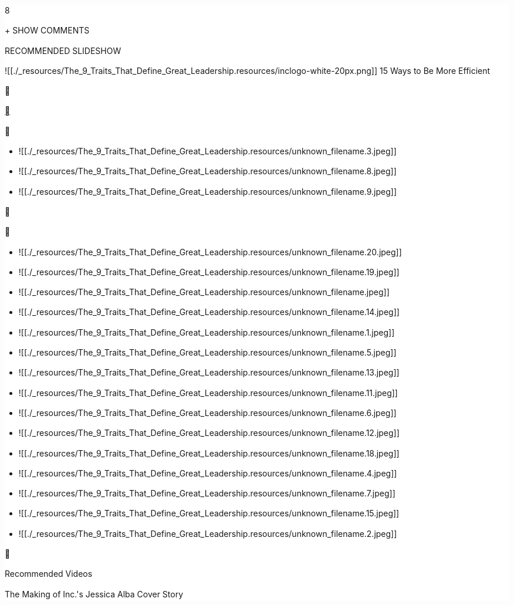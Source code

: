 8

\+ SHOW COMMENTS

RECOMMENDED SLIDESHOW

	
![[./_resources/The_9_Traits_That_Define_Great_Leadership.resources/inclogo-white-20px.png]]
15 Ways to Be More Efficient



[](https://twitter.com/intent/tweet?url=http%3A%2F%2Fwww.inc.com%2Fss%2F15-ways-be-more-productive&via=Inc&text=15%20Ways%20to%20Be%20More%20Efficient&related=Inc)



*   ![[./_resources/The_9_Traits_That_Define_Great_Leadership.resources/unknown_filename.3.jpeg]] 
    
*   ![[./_resources/The_9_Traits_That_Define_Great_Leadership.resources/unknown_filename.8.jpeg]] 
    
*   ![[./_resources/The_9_Traits_That_Define_Great_Leadership.resources/unknown_filename.9.jpeg]] 
    



	



*   ![[./_resources/The_9_Traits_That_Define_Great_Leadership.resources/unknown_filename.20.jpeg]] 
    
*   ![[./_resources/The_9_Traits_That_Define_Great_Leadership.resources/unknown_filename.19.jpeg]] 
    
*   ![[./_resources/The_9_Traits_That_Define_Great_Leadership.resources/unknown_filename.jpeg]] 
    
*   ![[./_resources/The_9_Traits_That_Define_Great_Leadership.resources/unknown_filename.14.jpeg]] 
    
*   ![[./_resources/The_9_Traits_That_Define_Great_Leadership.resources/unknown_filename.1.jpeg]] 
    
*   ![[./_resources/The_9_Traits_That_Define_Great_Leadership.resources/unknown_filename.5.jpeg]] 
    
*   ![[./_resources/The_9_Traits_That_Define_Great_Leadership.resources/unknown_filename.13.jpeg]] 
    
*   ![[./_resources/The_9_Traits_That_Define_Great_Leadership.resources/unknown_filename.11.jpeg]] 
    
*   ![[./_resources/The_9_Traits_That_Define_Great_Leadership.resources/unknown_filename.6.jpeg]] 
    
*   ![[./_resources/The_9_Traits_That_Define_Great_Leadership.resources/unknown_filename.12.jpeg]] 
    
*   ![[./_resources/The_9_Traits_That_Define_Great_Leadership.resources/unknown_filename.18.jpeg]] 
    
*   ![[./_resources/The_9_Traits_That_Define_Great_Leadership.resources/unknown_filename.4.jpeg]] 
    
*   ![[./_resources/The_9_Traits_That_Define_Great_Leadership.resources/unknown_filename.7.jpeg]] 
    
*   ![[./_resources/The_9_Traits_That_Define_Great_Leadership.resources/unknown_filename.15.jpeg]] 
    
*   ![[./_resources/The_9_Traits_That_Define_Great_Leadership.resources/unknown_filename.2.jpeg]] 
    



Recommended Videos

The Making of Inc.'s Jessica Alba Cover Story
